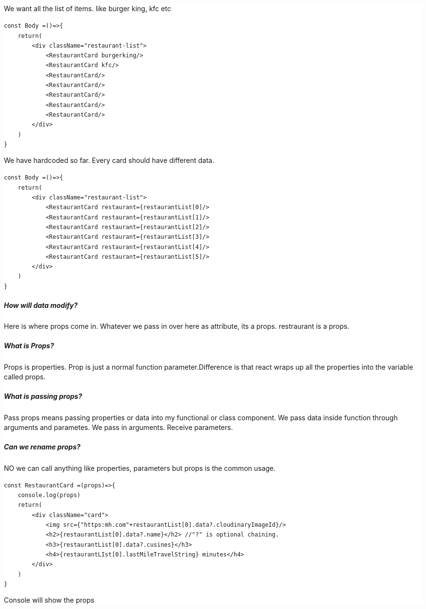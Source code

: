 We want all the list of items. like burger king, kfc etc
```
const Body =()=>{
    return(
        <div className="restaurant-list">
            <RestaurantCard burgerking/>
            <RestaurantCard kfc/>
            <RestaurantCard/>
            <RestaurantCard/>
            <RestaurantCard/>
            <RestaurantCard/>
            <RestaurantCard/>
        </div>
    )
}
```
We have hardcoded so far.  Every card should have different data. 
```
const Body =()=>{
    return(
        <div className="restaurant-list">
            <RestaurantCard restaurant={restaurantList[0]/>
            <RestaurantCard restaurant={restaurantList[1]/>
            <RestaurantCard restaurant={restaurantList[2]/>
            <RestaurantCard restaurant={restaurantList[3]/>
            <RestaurantCard restaurant={restaurantList[4]/>
            <RestaurantCard restaurant={restaurantList[5]/>
        </div>
    )
}
```
##### How will data modify? 
Here is where props come in. Whatever we pass in over here as attribute, its a props. 
restraurant is a props. 
##### What is Props?
Props is properties.  Prop is just a normal function parameter.Difference is that react wraps up all the properties into the variable called props. 
##### What is passing props?
Pass props means passing properties or data into my functional or class component. 
We pass data inside function through arguments and parametes.
We pass in arguments. Receive parameters.
##### Can we rename props? 
NO we can call anything like properties, parameters but props is the common usage.

```
const RestaurantCard =(props)=>{
    console.log(props)
    return(
        <div className="card">
            <img src={"https:mh.com"+restaurantList[0].data?.cloudinaryImageId}/> 
            <h2>{restaurantList[0].data?.name}</h2> //"?" is optional chaining.
            <h3>{restaurantList[0].data?.cusines}</h3>
            <h4>{restaurantLIst[0].lastMileTravelString} minutes</h4> 
        </div>
    )
}
```
Console will show the props
